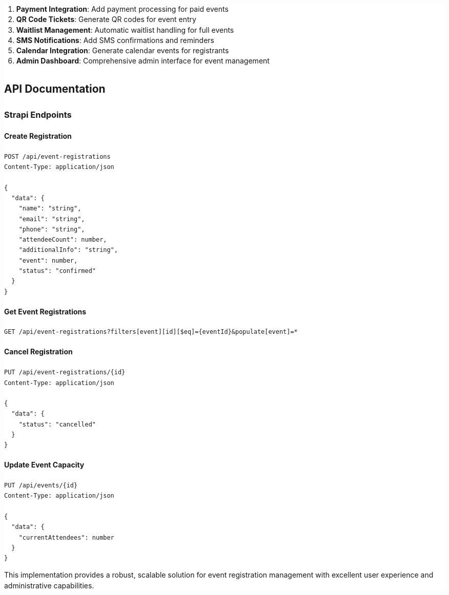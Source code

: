 1. **Payment Integration**: Add payment processing for paid events
2. **QR Code Tickets**: Generate QR codes for event entry
3. **Waitlist Management**: Automatic waitlist handling for full events
4. **SMS Notifications**: Add SMS confirmations and reminders
5. **Calendar Integration**: Generate calendar events for registrants
6. **Admin Dashboard**: Comprehensive admin interface for event management

## API Documentation

### Strapi Endpoints

#### Create Registration
```
POST /api/event-registrations
Content-Type: application/json

{
  "data": {
    "name": "string",
    "email": "string",
    "phone": "string",
    "attendeeCount": number,
    "additionalInfo": "string",
    "event": number,
    "status": "confirmed"
  }
}
```

#### Get Event Registrations
```
GET /api/event-registrations?filters[event][id][$eq]={eventId}&populate[event]=*
```

#### Cancel Registration
```
PUT /api/event-registrations/{id}
Content-Type: application/json

{
  "data": {
    "status": "cancelled"
  }
}
```

#### Update Event Capacity
```
PUT /api/events/{id}
Content-Type: application/json

{
  "data": {
    "currentAttendees": number
  }
}
```

This implementation provides a robust, scalable solution for event registration management with excellent user experience and administrative capabilities.
